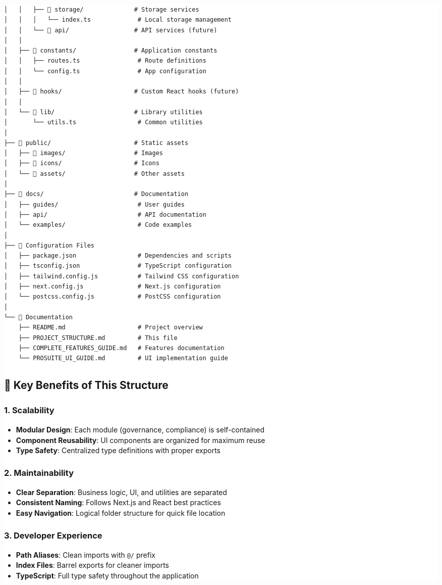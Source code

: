 ```
│   │   ├── 📁 storage/              # Storage services
│   │   │   └── index.ts             # Local storage management
│   │   └── 📁 api/                  # API services (future)
│   │
│   ├── 📁 constants/                # Application constants
│   │   ├── routes.ts                # Route definitions
│   │   └── config.ts                # App configuration
│   │
│   ├── 📁 hooks/                    # Custom React hooks (future)
│   │
│   └── 📁 lib/                      # Library utilities
│       └── utils.ts                 # Common utilities
│
├── 📁 public/                       # Static assets
│   ├── 📁 images/                   # Images
│   ├── 📁 icons/                    # Icons
│   └── 📁 assets/                   # Other assets
│
├── 📁 docs/                         # Documentation
│   ├── guides/                      # User guides
│   ├── api/                         # API documentation
│   └── examples/                    # Code examples
│
├── 📄 Configuration Files
│   ├── package.json                 # Dependencies and scripts
│   ├── tsconfig.json                # TypeScript configuration
│   ├── tailwind.config.js           # Tailwind CSS configuration
│   ├── next.config.js               # Next.js configuration
│   └── postcss.config.js            # PostCSS configuration
│
└── 📄 Documentation
    ├── README.md                    # Project overview
    ├── PROJECT_STRUCTURE.md         # This file
    ├── COMPLETE_FEATURES_GUIDE.md   # Features documentation
    └── PROSUITE_UI_GUIDE.md         # UI implementation guide
```

## 🎯 **Key Benefits of This Structure**

### **1. Scalability**
- **Modular Design**: Each module (governance, compliance) is self-contained
- **Component Reusability**: UI components are organized for maximum reuse
- **Type Safety**: Centralized type definitions with proper exports

### **2. Maintainability**
- **Clear Separation**: Business logic, UI, and utilities are separated
- **Consistent Naming**: Follows Next.js and React best practices
- **Easy Navigation**: Logical folder structure for quick file location

### **3. Developer Experience**
- **Path Aliases**: Clean imports with `@/` prefix
- **Index Files**: Barrel exports for cleaner imports
- **TypeScript**: Full type safety throughout the application
